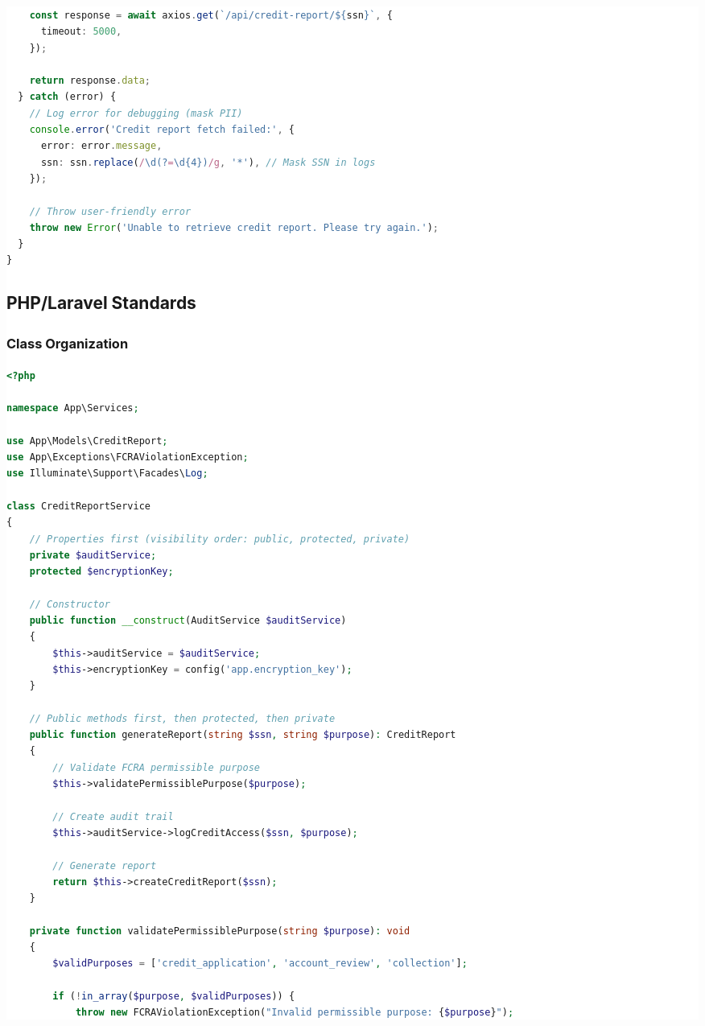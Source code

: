 ```typescript
    const response = await axios.get(`/api/credit-report/${ssn}`, {
      timeout: 5000,
    });

    return response.data;
  } catch (error) {
    // Log error for debugging (mask PII)
    console.error('Credit report fetch failed:', {
      error: error.message,
      ssn: ssn.replace(/\d(?=\d{4})/g, '*'), // Mask SSN in logs
    });

    // Throw user-friendly error
    throw new Error('Unable to retrieve credit report. Please try again.');
  }
}
```

## PHP/Laravel Standards

### Class Organization

```php
<?php

namespace App\Services;

use App\Models\CreditReport;
use App\Exceptions\FCRAViolationException;
use Illuminate\Support\Facades\Log;

class CreditReportService
{
    // Properties first (visibility order: public, protected, private)
    private $auditService;
    protected $encryptionKey;

    // Constructor
    public function __construct(AuditService $auditService)
    {
        $this->auditService = $auditService;
        $this->encryptionKey = config('app.encryption_key');
    }

    // Public methods first, then protected, then private
    public function generateReport(string $ssn, string $purpose): CreditReport
    {
        // Validate FCRA permissible purpose
        $this->validatePermissiblePurpose($purpose);

        // Create audit trail
        $this->auditService->logCreditAccess($ssn, $purpose);

        // Generate report
        return $this->createCreditReport($ssn);
    }

    private function validatePermissiblePurpose(string $purpose): void
    {
        $validPurposes = ['credit_application', 'account_review', 'collection'];

        if (!in_array($purpose, $validPurposes)) {
            throw new FCRAViolationException("Invalid permissible purpose: {$purpose}");
```
